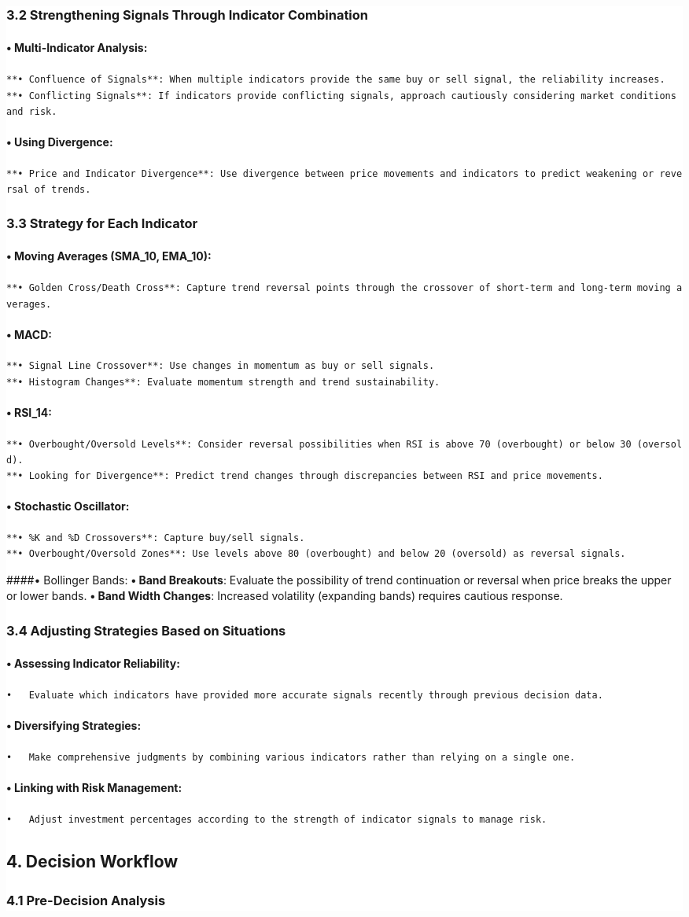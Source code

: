 ### 3.2 Strengthening Signals Through Indicator Combination

#### •	Multi-Indicator Analysis:
	**•	Confluence of Signals**: When multiple indicators provide the same buy or sell signal, the reliability increases.
	**•	Conflicting Signals**: If indicators provide conflicting signals, approach cautiously considering market conditions and risk.
#### •	Using Divergence:
	**•	Price and Indicator Divergence**: Use divergence between price movements and indicators to predict weakening or reversal of trends.

### 3.3 Strategy for Each Indicator

#### •	Moving Averages (SMA_10, EMA_10):
	**•	Golden Cross/Death Cross**: Capture trend reversal points through the crossover of short-term and long-term moving averages.
#### •	MACD:
	**•	Signal Line Crossover**: Use changes in momentum as buy or sell signals.
	**•	Histogram Changes**: Evaluate momentum strength and trend sustainability.
#### •	RSI_14:
	**•	Overbought/Oversold Levels**: Consider reversal possibilities when RSI is above 70 (overbought) or below 30 (oversold).
	**•	Looking for Divergence**: Predict trend changes through discrepancies between RSI and price movements.
#### •	Stochastic Oscillator:
	**•	%K and %D Crossovers**: Capture buy/sell signals.
	**•	Overbought/Oversold Zones**: Use levels above 80 (overbought) and below 20 (oversold) as reversal signals.
####•	Bollinger Bands:
	**•	Band Breakouts**: Evaluate the possibility of trend continuation or reversal when price breaks the upper or lower bands.
	**•	Band Width Changes**: Increased volatility (expanding bands) requires cautious response.

### 3.4 Adjusting Strategies Based on Situations

#### •	Assessing Indicator Reliability:
	•	Evaluate which indicators have provided more accurate signals recently through previous decision data.
#### •	Diversifying Strategies:
	•	Make comprehensive judgments by combining various indicators rather than relying on a single one.
#### •	Linking with Risk Management:
	•	Adjust investment percentages according to the strength of indicator signals to manage risk.

## 4. Decision Workflow

### 4.1 Pre-Decision Analysis
